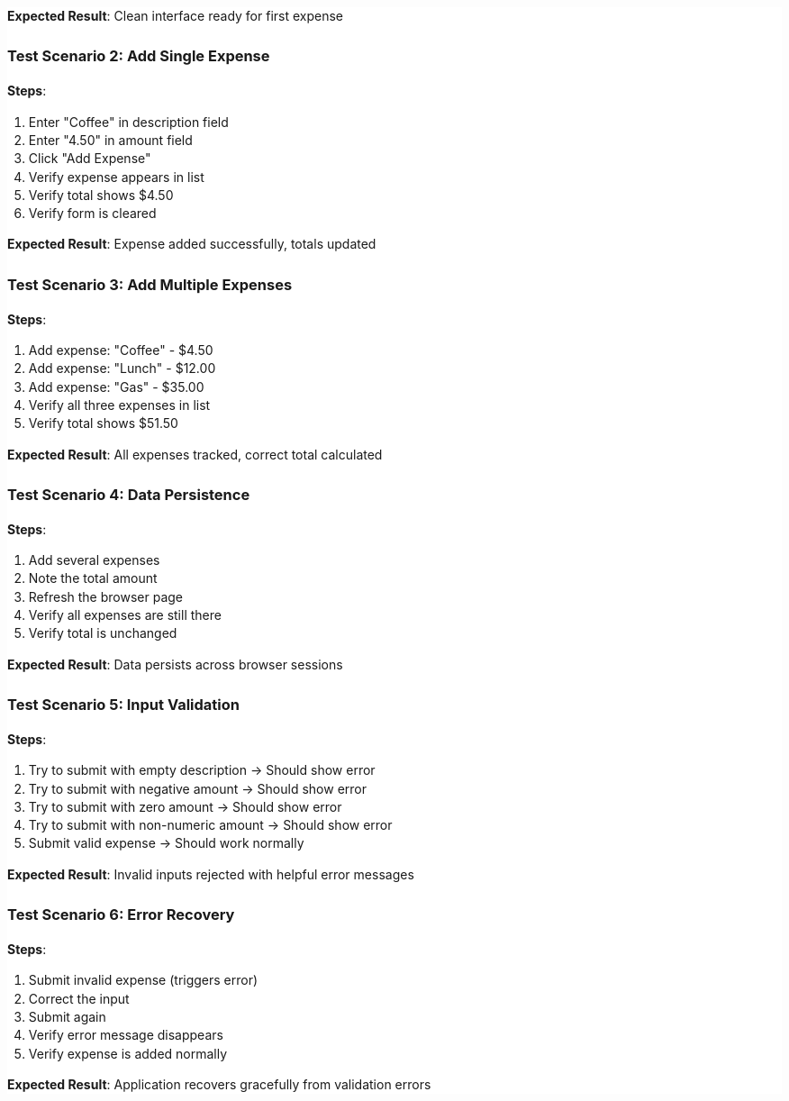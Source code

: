 **Expected Result**: Clean interface ready for first expense

### Test Scenario 2: Add Single Expense
**Steps**:
1. Enter "Coffee" in description field
2. Enter "4.50" in amount field
3. Click "Add Expense"
4. Verify expense appears in list
5. Verify total shows $4.50
6. Verify form is cleared

**Expected Result**: Expense added successfully, totals updated

### Test Scenario 3: Add Multiple Expenses
**Steps**:
1. Add expense: "Coffee" - $4.50
2. Add expense: "Lunch" - $12.00
3. Add expense: "Gas" - $35.00
4. Verify all three expenses in list
5. Verify total shows $51.50

**Expected Result**: All expenses tracked, correct total calculated

### Test Scenario 4: Data Persistence
**Steps**:
1. Add several expenses
2. Note the total amount
3. Refresh the browser page
4. Verify all expenses are still there
5. Verify total is unchanged

**Expected Result**: Data persists across browser sessions

### Test Scenario 5: Input Validation
**Steps**:
1. Try to submit with empty description → Should show error
2. Try to submit with negative amount → Should show error  
3. Try to submit with zero amount → Should show error
4. Try to submit with non-numeric amount → Should show error
5. Submit valid expense → Should work normally

**Expected Result**: Invalid inputs rejected with helpful error messages

### Test Scenario 6: Error Recovery
**Steps**:
1. Submit invalid expense (triggers error)
2. Correct the input
3. Submit again
4. Verify error message disappears
5. Verify expense is added normally

**Expected Result**: Application recovers gracefully from validation errors
